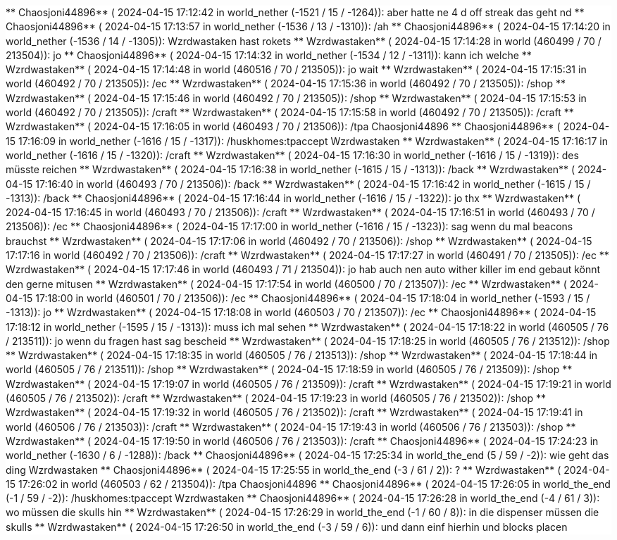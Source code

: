 ** Chaosjoni44896** ( 2024-04-15  17:12:42 in  world_nether (-1521 / 15 / -1264)): aber hatte ne 4 d off streak das geht nd
** Chaosjoni44896** ( 2024-04-15  17:13:57 in  world_nether (-1536 / 13 / -1310)): /ah
** Chaosjoni44896** ( 2024-04-15  17:14:20 in  world_nether (-1536 / 14 / -1305)): Wzrdwastaken hast rokets
** Wzrdwastaken** ( 2024-04-15  17:14:28 in  world (460499 / 70 / 213504)): jo
** Chaosjoni44896** ( 2024-04-15  17:14:32 in  world_nether (-1534 / 12 / -1311)): kann ich welche
** Wzrdwastaken** ( 2024-04-15  17:14:48 in  world (460516 / 70 / 213505)): jo wait
** Wzrdwastaken** ( 2024-04-15  17:15:31 in  world (460492 / 70 / 213505)): /ec
** Wzrdwastaken** ( 2024-04-15  17:15:36 in  world (460492 / 70 / 213505)): /shop
** Wzrdwastaken** ( 2024-04-15  17:15:46 in  world (460492 / 70 / 213505)): /shop
** Wzrdwastaken** ( 2024-04-15  17:15:53 in  world (460492 / 70 / 213505)): /craft
** Wzrdwastaken** ( 2024-04-15  17:15:58 in  world (460492 / 70 / 213505)): /craft
** Wzrdwastaken** ( 2024-04-15  17:16:05 in  world (460493 / 70 / 213506)): /tpa Chaosjoni44896
** Chaosjoni44896** ( 2024-04-15  17:16:09 in  world_nether (-1616 / 15 / -1317)): /huskhomes:tpaccept Wzrdwastaken
** Wzrdwastaken** ( 2024-04-15  17:16:17 in  world_nether (-1616 / 15 / -1320)): /craft
** Wzrdwastaken** ( 2024-04-15  17:16:30 in  world_nether (-1616 / 15 / -1319)): des müsste reichen
** Wzrdwastaken** ( 2024-04-15  17:16:38 in  world_nether (-1615 / 15 / -1313)): /back
** Wzrdwastaken** ( 2024-04-15  17:16:40 in  world (460493 / 70 / 213506)): /back
** Wzrdwastaken** ( 2024-04-15  17:16:42 in  world_nether (-1615 / 15 / -1313)): /back
** Chaosjoni44896** ( 2024-04-15  17:16:44 in  world_nether (-1616 / 15 / -1322)): jo thx
** Wzrdwastaken** ( 2024-04-15  17:16:45 in  world (460493 / 70 / 213506)): /craft
** Wzrdwastaken** ( 2024-04-15  17:16:51 in  world (460493 / 70 / 213506)): /ec
** Chaosjoni44896** ( 2024-04-15  17:17:00 in  world_nether (-1616 / 15 / -1323)): sag wenn du mal beacons brauchst
** Wzrdwastaken** ( 2024-04-15  17:17:06 in  world (460492 / 70 / 213506)): /shop
** Wzrdwastaken** ( 2024-04-15  17:17:16 in  world (460492 / 70 / 213506)): /craft
** Wzrdwastaken** ( 2024-04-15  17:17:27 in  world (460491 / 70 / 213505)): /ec
** Wzrdwastaken** ( 2024-04-15  17:17:46 in  world (460493 / 71 / 213504)): jo hab auch nen auto wither killer im end gebaut könnt den gerne mitusen
** Wzrdwastaken** ( 2024-04-15  17:17:54 in  world (460500 / 70 / 213507)): /ec
** Wzrdwastaken** ( 2024-04-15  17:18:00 in  world (460501 / 70 / 213506)): /ec
** Chaosjoni44896** ( 2024-04-15  17:18:04 in  world_nether (-1593 / 15 / -1313)): jo
** Wzrdwastaken** ( 2024-04-15  17:18:08 in  world (460503 / 70 / 213507)): /ec
** Chaosjoni44896** ( 2024-04-15  17:18:12 in  world_nether (-1595 / 15 / -1313)): muss ich mal sehen
** Wzrdwastaken** ( 2024-04-15  17:18:22 in  world (460505 / 76 / 213511)): jo wenn du fragen hast sag bescheid
** Wzrdwastaken** ( 2024-04-15  17:18:25 in  world (460505 / 76 / 213512)): /shop
** Wzrdwastaken** ( 2024-04-15  17:18:35 in  world (460505 / 76 / 213513)): /shop
** Wzrdwastaken** ( 2024-04-15  17:18:44 in  world (460505 / 76 / 213511)): /shop
** Wzrdwastaken** ( 2024-04-15  17:18:59 in  world (460505 / 76 / 213509)): /shop
** Wzrdwastaken** ( 2024-04-15  17:19:07 in  world (460505 / 76 / 213509)): /craft
** Wzrdwastaken** ( 2024-04-15  17:19:21 in  world (460505 / 76 / 213502)): /craft
** Wzrdwastaken** ( 2024-04-15  17:19:23 in  world (460505 / 76 / 213502)): /shop
** Wzrdwastaken** ( 2024-04-15  17:19:32 in  world (460505 / 76 / 213502)): /craft
** Wzrdwastaken** ( 2024-04-15  17:19:41 in  world (460506 / 76 / 213503)): /craft
** Wzrdwastaken** ( 2024-04-15  17:19:43 in  world (460506 / 76 / 213503)): /shop
** Wzrdwastaken** ( 2024-04-15  17:19:50 in  world (460506 / 76 / 213503)): /craft
** Chaosjoni44896** ( 2024-04-15  17:24:23 in  world_nether (-1630 / 6 / -1288)): /back
** Chaosjoni44896** ( 2024-04-15  17:25:34 in  world_the_end (5 / 59 / -2)): wie geht das ding Wzrdwastaken
** Chaosjoni44896** ( 2024-04-15  17:25:55 in  world_the_end (-3 / 61 / 2)): ?
** Wzrdwastaken** ( 2024-04-15  17:26:02 in  world (460503 / 62 / 213504)): /tpa Chaosjoni44896
** Chaosjoni44896** ( 2024-04-15  17:26:05 in  world_the_end (-1 / 59 / -2)): /huskhomes:tpaccept Wzrdwastaken
** Chaosjoni44896** ( 2024-04-15  17:26:28 in  world_the_end (-4 / 61 / 3)): wo müssen die skulls hin
** Wzrdwastaken** ( 2024-04-15  17:26:29 in  world_the_end (-1 / 60 / 8)): in die dispenser müssen die skulls
** Wzrdwastaken** ( 2024-04-15  17:26:50 in  world_the_end (-3 / 59 / 6)): und dann einf hierhin und blocks placen